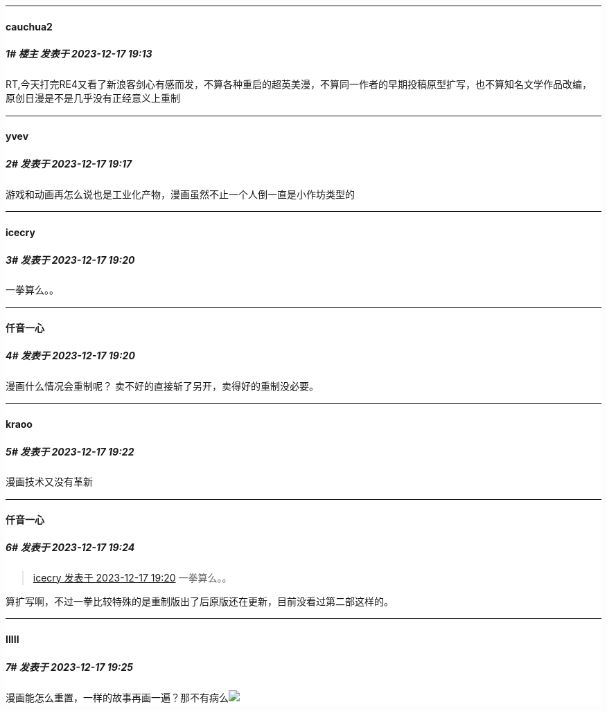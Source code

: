 
*****

####  cauchua2  
##### 1#       楼主       发表于 2023-12-17 19:13

RT,今天打完RE4又看了新浪客剑心有感而发，不算各种重启的超英美漫，不算同一作者的早期投稿原型扩写，也不算知名文学作品改编，原创日漫是不是几乎没有正经意义上重制

*****

####  yvev  
##### 2#       发表于 2023-12-17 19:17

游戏和动画再怎么说也是工业化产物，漫画虽然不止一个人倒一直是小作坊类型的

*****

####  icecry  
##### 3#       发表于 2023-12-17 19:20

一拳算么。。

*****

####  仟音一心  
##### 4#       发表于 2023-12-17 19:20

漫画什么情况会重制呢？
卖不好的直接斩了另开，卖得好的重制没必要。

*****

####  kraoo  
##### 5#       发表于 2023-12-17 19:22

漫画技术又没有革新

*****

####  仟音一心  
##### 6#       发表于 2023-12-17 19:24

<blockquote><a href="httphttps://bbs.saraba1st.com/2b/forum.php?mod=redirect&amp;goto=findpost&amp;pid=63356904&amp;ptid=2164450" target="_blank">icecry 发表于 2023-12-17 19:20</a>
一拳算么。。</blockquote>
算扩写啊，不过一拳比较特殊的是重制版出了后原版还在更新，目前没看过第二部这样的。

*****

####  IIIII  
##### 7#       发表于 2023-12-17 19:25

漫画能怎么重置，一样的故事再画一遍？那不有病么<img src="https://static.saraba1st.com/image/smiley/face2017/001.png" referrerpolicy="no-referrer">
